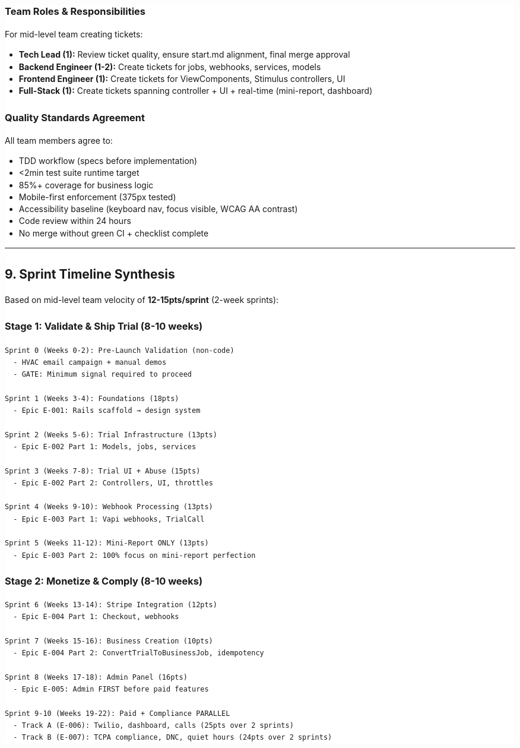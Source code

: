 ### Team Roles & Responsibilities

For mid-level team creating tickets:

- **Tech Lead (1):** Review ticket quality, ensure start.md alignment, final merge approval
- **Backend Engineer (1-2):** Create tickets for jobs, webhooks, services, models
- **Frontend Engineer (1):** Create tickets for ViewComponents, Stimulus controllers, UI
- **Full-Stack (1):** Create tickets spanning controller + UI + real-time (mini-report, dashboard)

### Quality Standards Agreement

All team members agree to:
- TDD workflow (specs before implementation)
- <2min test suite runtime target
- 85%+ coverage for business logic
- Mobile-first enforcement (375px tested)
- Accessibility baseline (keyboard nav, focus visible, WCAG AA contrast)
- Code review within 24 hours
- No merge without green CI + checklist complete

---

## 9. Sprint Timeline Synthesis

Based on mid-level team velocity of **12-15pts/sprint** (2-week sprints):

### Stage 1: Validate & Ship Trial (8-10 weeks)

```
Sprint 0 (Weeks 0-2): Pre-Launch Validation (non-code)
  - HVAC email campaign + manual demos
  - GATE: Minimum signal required to proceed

Sprint 1 (Weeks 3-4): Foundations (18pts)
  - Epic E-001: Rails scaffold → design system

Sprint 2 (Weeks 5-6): Trial Infrastructure (13pts)
  - Epic E-002 Part 1: Models, jobs, services

Sprint 3 (Weeks 7-8): Trial UI + Abuse (15pts)
  - Epic E-002 Part 2: Controllers, UI, throttles

Sprint 4 (Weeks 9-10): Webhook Processing (13pts)
  - Epic E-003 Part 1: Vapi webhooks, TrialCall

Sprint 5 (Weeks 11-12): Mini-Report ONLY (13pts)
  - Epic E-003 Part 2: 100% focus on mini-report perfection
```

### Stage 2: Monetize & Comply (8-10 weeks)

```
Sprint 6 (Weeks 13-14): Stripe Integration (12pts)
  - Epic E-004 Part 1: Checkout, webhooks

Sprint 7 (Weeks 15-16): Business Creation (10pts)
  - Epic E-004 Part 2: ConvertTrialToBusinessJob, idempotency

Sprint 8 (Weeks 17-18): Admin Panel (16pts)
  - Epic E-005: Admin FIRST before paid features

Sprint 9-10 (Weeks 19-22): Paid + Compliance PARALLEL
  - Track A (E-006): Twilio, dashboard, calls (25pts over 2 sprints)
  - Track B (E-007): TCPA compliance, DNC, quiet hours (24pts over 2 sprints)
```
